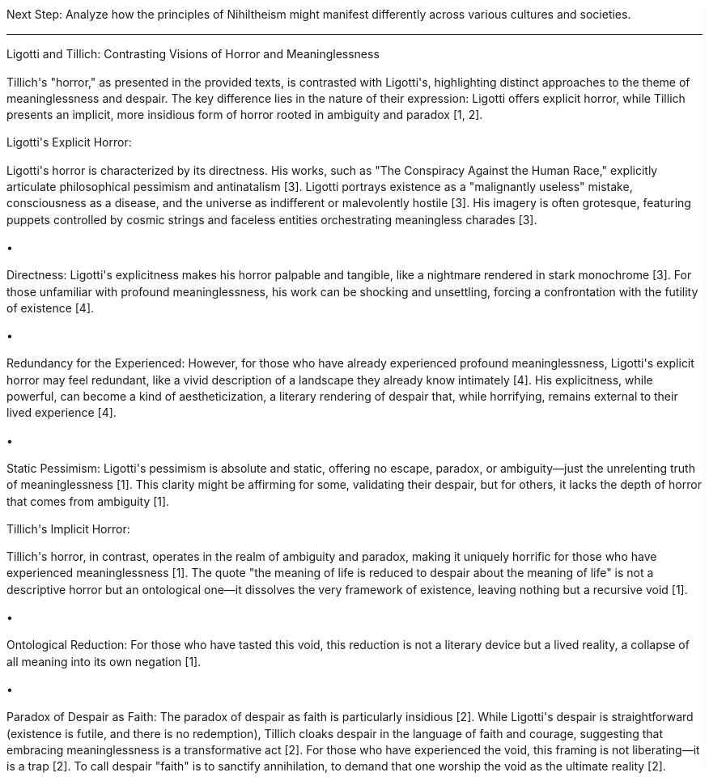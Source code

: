 Next Step: Analyze how the principles of Nihiltheism might manifest differently across various cultures and societies.

--------------------------------------------------------------------------------

Ligotti and Tillich: Contrasting Visions of Horror and Meaninglessness

Tillich's "horror," as presented in the provided texts, is contrasted with Ligotti's, highlighting distinct approaches to the theme of meaninglessness and despair. The key difference lies in the nature of their expression: Ligotti offers explicit horror, while Tillich presents an implicit, more insidious form of horror rooted in ambiguity and paradox [1, 2].

Ligotti's Explicit Horror:

Ligotti's horror is characterized by its directness. His works, such as "The Conspiracy Against the Human Race," explicitly articulate philosophical pessimism and antinatalism [3]. Ligotti portrays existence as a "malignantly useless" mistake, consciousness as a disease, and the universe as indifferent or malevolently hostile [3]. His imagery is often grotesque, featuring puppets controlled by cosmic strings and faceless entities orchestrating meaningless charades [3].

•

Directness: Ligotti's explicitness makes his horror palpable and tangible, like a nightmare rendered in stark monochrome [3]. For those unfamiliar with profound meaninglessness, his work can be shocking and unsettling, forcing a confrontation with the futility of existence [4].

•

Redundancy for the Experienced: However, for those who have already experienced profound meaninglessness, Ligotti's explicit horror may feel redundant, like a vivid description of a landscape they already know intimately [4]. His explicitness, while powerful, can become a kind of aestheticization, a literary rendering of despair that, while horrifying, remains external to their lived experience [4].

•

Static Pessimism: Ligotti's pessimism is absolute and static, offering no escape, paradox, or ambiguity—just the unrelenting truth of meaninglessness [1]. This clarity might be affirming for some, validating their despair, but for others, it lacks the depth of horror that comes from ambiguity [1].

Tillich's Implicit Horror:

Tillich's horror, in contrast, operates in the realm of ambiguity and paradox, making it uniquely horrific for those who have experienced meaninglessness [1]. The quote "the meaning of life is reduced to despair about the meaning of life" is not a descriptive horror but an ontological one—it dissolves the very framework of existence, leaving nothing but a recursive void [1].

•

Ontological Reduction: For those who have tasted this void, this reduction is not a literary device but a lived reality, a collapse of all meaning into its own negation [1].

•

Paradox of Despair as Faith: The paradox of despair as faith is particularly insidious [2]. While Ligotti's despair is straightforward (existence is futile, and there is no redemption), Tillich cloaks despair in the language of faith and courage, suggesting that embracing meaninglessness is a transformative act [2]. For those who have experienced the void, this framing is not liberating—it is a trap [2]. To call despair "faith" is to sanctify annihilation, to demand that one worship the void as the ultimate reality [2].
